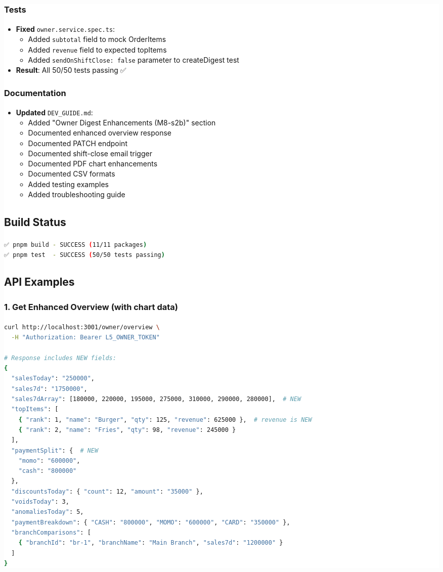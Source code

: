 ### Tests
- **Fixed** `owner.service.spec.ts`:
  - Added `subtotal` field to mock OrderItems
  - Added `revenue` field to expected topItems
  - Added `sendOnShiftClose: false` parameter to createDigest test
- **Result**: All 50/50 tests passing ✅

### Documentation
- **Updated** `DEV_GUIDE.md`:
  - Added "Owner Digest Enhancements (M8-s2b)" section
  - Documented enhanced overview response
  - Documented PATCH endpoint
  - Documented shift-close email trigger
  - Documented PDF chart enhancements
  - Documented CSV formats
  - Added testing examples
  - Added troubleshooting guide

## Build Status

```bash
✅ pnpm build - SUCCESS (11/11 packages)
✅ pnpm test  - SUCCESS (50/50 tests passing)
```

## API Examples

### 1. Get Enhanced Overview (with chart data)

```bash
curl http://localhost:3001/owner/overview \
  -H "Authorization: Bearer L5_OWNER_TOKEN"

# Response includes NEW fields:
{
  "salesToday": "250000",
  "sales7d": "1750000",
  "sales7dArray": [180000, 220000, 195000, 275000, 310000, 290000, 280000],  # NEW
  "topItems": [
    { "rank": 1, "name": "Burger", "qty": 125, "revenue": 625000 },  # revenue is NEW
    { "rank": 2, "name": "Fries", "qty": 98, "revenue": 245000 }
  ],
  "paymentSplit": {  # NEW
    "momo": "600000",
    "cash": "800000"
  },
  "discountsToday": { "count": 12, "amount": "35000" },
  "voidsToday": 3,
  "anomaliesToday": 5,
  "paymentBreakdown": { "CASH": "800000", "MOMO": "600000", "CARD": "350000" },
  "branchComparisons": [
    { "branchId": "br-1", "branchName": "Main Branch", "sales7d": "1200000" }
  ]
}
```
